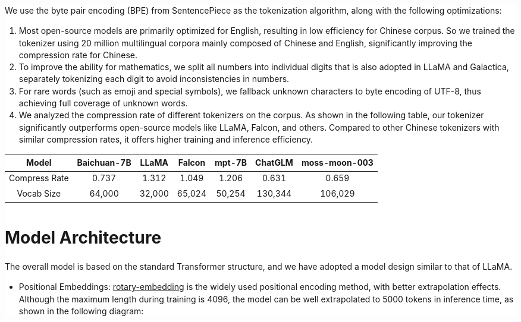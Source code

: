 We use the byte pair encoding (BPE) from SentencePiece as the tokenization algorithm, along with the following optimizations:

1. Most open-source models are primarily optimized for English, resulting in low efficiency for Chinese corpus. So we trained the tokenizer using 20 million multilingual corpora mainly composed of Chinese and English, significantly improving the compression rate for Chinese.
2. To improve the ability for mathematics, we split all numbers into individual digits that is also adopted in LLaMA and Galactica, separately tokenizing each digit to avoid inconsistencies in numbers.
3. For rare words (such as emoji and special symbols), we fallback unknown characters to byte encoding of UTF-8, thus achieving full coverage of unknown words.
4. We analyzed the compression rate of different tokenizers on the corpus. As shown in the following table, our tokenizer significantly outperforms open-source models like LLaMA, Falcon, and others. Compared to other Chinese tokenizers with similar compression rates, it offers higher training and inference efficiency. 

|     Model     | Baichuan-7B | LLaMA  | Falcon | mpt-7B | ChatGLM | moss-moon-003 |
| :-----------: | :---------: | :----: | :----: | :----: | :-----: | :-----------: |
| Compress Rate |    0.737    | 1.312  | 1.049  | 1.206  |  0.631  |     0.659     |
|  Vocab Size   |   64,000    | 32,000 | 65,024 | 50,254 | 130,344 |    106,029    |

# Model Architecture

The overall model is based on the standard Transformer structure, and we have adopted a model design similar to that of LLaMA.

* Positional Embeddings: [rotary-embedding](https://arxiv.org/abs/2104.09864) is the widely used positional encoding method, with better extrapolation effects. Although the maximum length during training is 4096, the model can be well extrapolated to 5000 tokens in inference time, as shown in the following diagram:

<p align="center">
